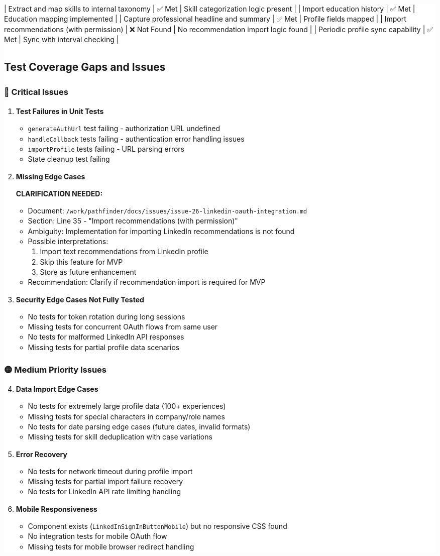 | Extract and map skills to internal taxonomy | ✅ Met | Skill categorization logic present |
| Import education history | ✅ Met | Education mapping implemented |
| Capture professional headline and summary | ✅ Met | Profile fields mapped |
| Import recommendations (with permission) | ❌ Not Found | No recommendation import logic found |
| Periodic profile sync capability | ✅ Met | Sync with interval checking |

## Test Coverage Gaps and Issues

### 🔴 Critical Issues

1. **Test Failures in Unit Tests**
   - `generateAuthUrl` test failing - authorization URL undefined
   - `handleCallback` tests failing - authentication error handling issues
   - `importProfile` tests failing - URL parsing errors
   - State cleanup test failing

2. **Missing Edge Cases**

   **CLARIFICATION NEEDED:**
   - Document: `/work/pathfinder/docs/issues/issue-26-linkedin-oauth-integration.md`
   - Section: Line 35 - "Import recommendations (with permission)"
   - Ambiguity: Implementation for importing LinkedIn recommendations is not found
   - Possible interpretations: 
     1. Import text recommendations from LinkedIn profile
     2. Skip this feature for MVP
     3. Store as future enhancement
   - Recommendation: Clarify if recommendation import is required for MVP

3. **Security Edge Cases Not Fully Tested**
   - No tests for token rotation during long sessions
   - Missing tests for concurrent OAuth flows from same user
   - No tests for malformed LinkedIn API responses
   - Missing tests for partial profile data scenarios

### 🟡 Medium Priority Issues

4. **Data Import Edge Cases**
   - No tests for extremely large profile data (100+ experiences)
   - Missing tests for special characters in company/role names
   - No tests for date parsing edge cases (future dates, invalid formats)
   - Missing tests for skill deduplication with case variations

5. **Error Recovery**
   - No tests for network timeout during profile import
   - Missing tests for partial import failure recovery
   - No tests for LinkedIn API rate limiting handling

6. **Mobile Responsiveness**
   - Component exists (`LinkedInSignInButtonMobile`) but no responsive CSS found
   - No integration tests for mobile OAuth flow
   - Missing tests for mobile browser redirect handling
